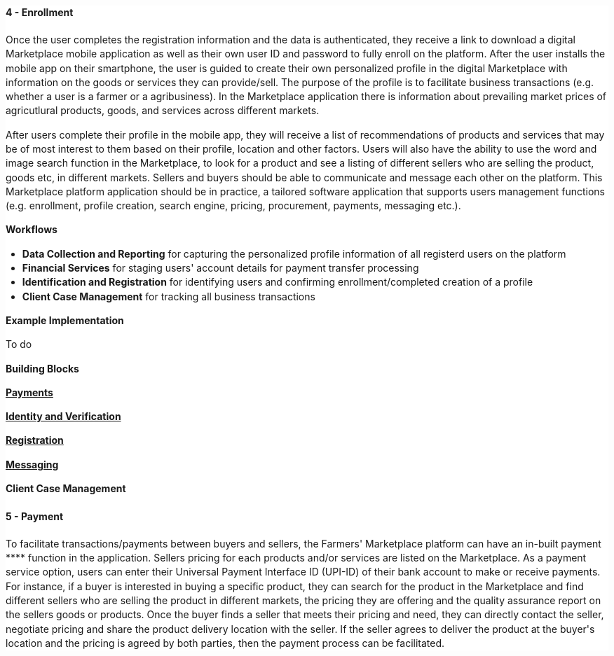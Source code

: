 #### 4 - Enrollment

Once the user completes the registration information and the data is authenticated, they receive a link to download a digital Marketplace mobile application as well as their own user ID and password to fully enroll on the platform. After the user installs the mobile app on their smartphone, the user is guided to create their own personalized profile in the digital Marketplace with information on the goods or services they can provide/sell. The purpose of the profile is to facilitate business transactions (e.g. whether a user is a farmer or a agribusiness). In the Marketplace application there is information about prevailing market prices of agricutlural products, goods, and services across different markets.

After users complete their profile in the mobile app, they will receive a list of recommendations of products and services that may be of most interest to them based on their profile, location and other factors. Users will also have the ability to use the word and image search function in the Marketplace, to look for a product and see a listing of different sellers who are selling the product, goods etc, in different markets. Sellers and buyers should be able to communicate and message each other on the platform. This Marketplace platform application should be in practice, a tailored software application that supports users management functions (e.g. enrollment, profile creation, search engine, pricing, procurement, payments, messaging etc.).

**Workflows**

* **Data Collection and Reporting** for capturing the personalized profile information of all registerd users on the platform
* **Financial Services** for staging users' account details for payment transfer processing
* **Identification and Registration** for identifying users and confirming enrollment/completed creation of a profile
* **Client Case Management** for tracking all business transactions

**Example Implementation**

To do

**Building Blocks**

[**Payments**](https://govstack.gitbook.io/bb-payments/)

[**Identity and Verification**](https://govstack.gitbook.io/bb-identity/)

[**Registration**](https://govstack.gitbook.io/bb-registration/)

****[**Messaging**](https://govstack.gitbook.io/bb-messaging/)****

**Client Case Management**

#### 5 - Payment

To facilitate transactions/payments between buyers and sellers, the Farmers' Marketplace platform can have an in-built payment **** function in the application. Sellers pricing for each products and/or services are listed on the Marketplace. As a payment service option, users can enter their Universal Payment Interface ID (UPI-ID) of their bank account to make or receive payments. For instance, if a buyer is interested in buying a specific product, they can search for the product in the Marketplace and find different sellers who are selling the product in different markets, the pricing they are offering and the quality assurance report on the sellers goods or products. Once the buyer finds a seller that meets their pricing and need, they can directly contact the seller, negotiate pricing and share the product delivery location with the seller. If the seller agrees to deliver the product at the buyer's location and the pricing is agreed by both parties, then the payment process can be facilitated.&#x20;
